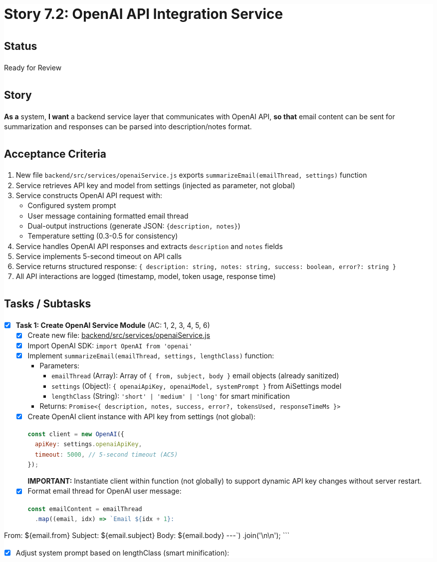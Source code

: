 # Story 7.2: OpenAI API Integration Service

## Status

Ready for Review

## Story

**As a** system,
**I want** a backend service layer that communicates with OpenAI API,
**so that** email content can be sent for summarization and responses can be parsed into description/notes format.

## Acceptance Criteria

1. New file `backend/src/services/openaiService.js` exports `summarizeEmail(emailThread, settings)` function
2. Service retrieves API key and model from settings (injected as parameter, not global)
3. Service constructs OpenAI API request with:
   - Configured system prompt
   - User message containing formatted email thread
   - Dual-output instructions (generate JSON: `{description, notes}`)
   - Temperature setting (0.3-0.5 for consistency)
4. Service handles OpenAI API responses and extracts `description` and `notes` fields
5. Service implements 5-second timeout on API calls
6. Service returns structured response: `{ description: string, notes: string, success: boolean, error?: string }`
7. All API interactions are logged (timestamp, model, token usage, response time)

## Tasks / Subtasks

- [x] **Task 1: Create OpenAI Service Module** (AC: 1, 2, 3, 4, 5, 6)
  - [x] Create new file: [backend/src/services/openaiService.js](../../../backend/src/services/openaiService.js)
  - [x] Import OpenAI SDK: `import OpenAI from 'openai'`
  - [x] Implement `summarizeEmail(emailThread, settings, lengthClass)` function:
    - Parameters:
      - `emailThread` (Array): Array of `{ from, subject, body }` email objects (already sanitized)
      - `settings` (Object): `{ openaiApiKey, openaiModel, systemPrompt }` from AiSettings model
      - `lengthClass` (String): `'short' | 'medium' | 'long'` for smart minification
    - Returns: `Promise<{ description, notes, success, error?, tokensUsed, responseTimeMs }>`
  - [x] Create OpenAI client instance with API key from settings (not global):
    ```javascript
    const client = new OpenAI({
      apiKey: settings.openaiApiKey,
      timeout: 5000, // 5-second timeout (AC5)
    });
    ```
    **IMPORTANT:** Instantiate client within function (not globally) to support dynamic API key changes without server restart.
  - [x] Format email thread for OpenAI user message:
    ```javascript
    const emailContent = emailThread
      .map((email, idx) => `Email ${idx + 1}:
From: ${email.from}
Subject: ${email.subject}
Body: ${email.body}
---`)
      .join('\n\n');
    ```
  - [x] Adjust system prompt based on lengthClass (smart minification):